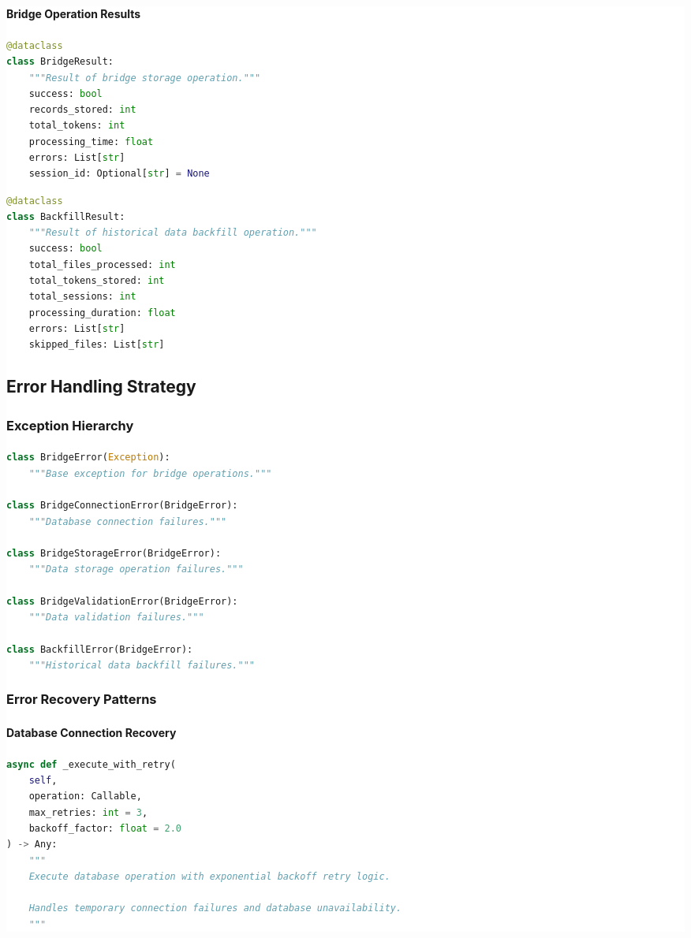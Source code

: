 #### Bridge Operation Results

```python
@dataclass
class BridgeResult:
    """Result of bridge storage operation."""
    success: bool
    records_stored: int
    total_tokens: int
    processing_time: float
    errors: List[str]
    session_id: Optional[str] = None
```

```python
@dataclass
class BackfillResult:
    """Result of historical data backfill operation."""
    success: bool
    total_files_processed: int
    total_tokens_stored: int
    total_sessions: int
    processing_duration: float
    errors: List[str]
    skipped_files: List[str]
```

## Error Handling Strategy

### Exception Hierarchy

```python
class BridgeError(Exception):
    """Base exception for bridge operations."""
    
class BridgeConnectionError(BridgeError):
    """Database connection failures."""
    
class BridgeStorageError(BridgeError):
    """Data storage operation failures."""
    
class BridgeValidationError(BridgeError):
    """Data validation failures."""
    
class BackfillError(BridgeError):
    """Historical data backfill failures."""
```

### Error Recovery Patterns

#### Database Connection Recovery

```python
async def _execute_with_retry(
    self,
    operation: Callable,
    max_retries: int = 3,
    backoff_factor: float = 2.0
) -> Any:
    """
    Execute database operation with exponential backoff retry logic.
    
    Handles temporary connection failures and database unavailability.
    """
```
